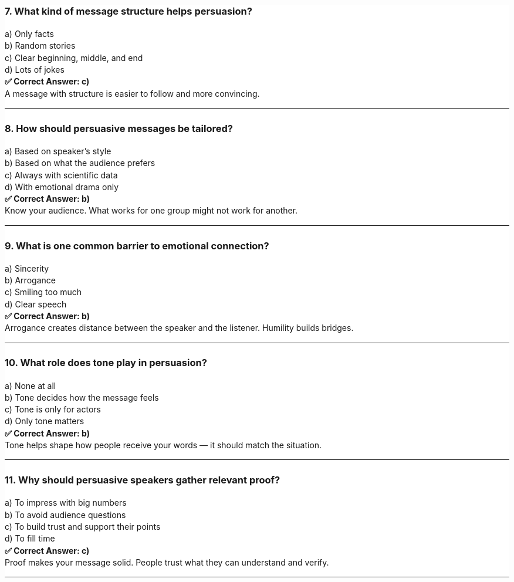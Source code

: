 
### 7. What kind of message structure helps persuasion?
a) Only facts  
b) Random stories  
c) Clear beginning, middle, and end  
d) Lots of jokes  
**✅ Correct Answer: c)**  
A message with structure is easier to follow and more convincing.

---

### 8. How should persuasive messages be tailored?
a) Based on speaker’s style  
b) Based on what the audience prefers  
c) Always with scientific data  
d) With emotional drama only  
**✅ Correct Answer: b)**  
Know your audience. What works for one group might not work for another.

---

### 9. What is one common barrier to emotional connection?
a) Sincerity  
b) Arrogance  
c) Smiling too much  
d) Clear speech  
**✅ Correct Answer: b)**  
Arrogance creates distance between the speaker and the listener. Humility builds bridges.

---

### 10. What role does tone play in persuasion?
a) None at all  
b) Tone decides how the message feels  
c) Tone is only for actors  
d) Only tone matters  
**✅ Correct Answer: b)**  
Tone helps shape how people receive your words — it should match the situation.

---

### 11. Why should persuasive speakers gather relevant proof?
a) To impress with big numbers  
b) To avoid audience questions  
c) To build trust and support their points  
d) To fill time  
**✅ Correct Answer: c)**  
Proof makes your message solid. People trust what they can understand and verify.

---
